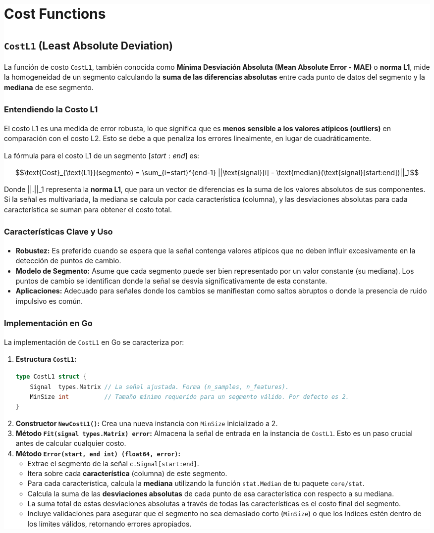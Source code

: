 # Cost Functions

## **`CostL1` (Least Absolute Deviation)**

La función de costo `CostL1`, también conocida como **Mínima Desviación Absoluta (Mean Absolute Error - MAE)** o **norma L1**, mide la homogeneidad de un segmento calculando la **suma de las diferencias absolutas** entre cada punto de datos del segmento y la **mediana** de ese segmento.

### **Entendiendo la Costo L1**

El costo L1 es una medida de error robusta, lo que significa que es **menos sensible a los valores atípicos (outliers)** en comparación con el costo L2. Esto se debe a que penaliza los errores linealmente, en lugar de cuadráticamente.

La fórmula para el costo L1 de un segmento $[start:end]$ es:

$$\text{Cost}_{\text{L1}}(segmento) = \sum_{i=start}^{end-1} ||\text{signal}[i] - \text{median}(\text{signal}[start:end])||_1$$

Donde $||.||\_1$ representa la **norma L1**, que para un vector de diferencias es la suma de los valores absolutos de sus componentes. Si la señal es multivariada, la mediana se calcula por cada característica (columna), y las desviaciones absolutas para cada característica se suman para obtener el costo total.

### **Características Clave y Uso**

  * **Robustez:** Es preferido cuando se espera que la señal contenga valores atípicos que no deben influir excesivamente en la detección de puntos de cambio.
  * **Modelo de Segmento:** Asume que cada segmento puede ser bien representado por un valor constante (su mediana). Los puntos de cambio se identifican donde la señal se desvía significativamente de esta constante.
  * **Aplicaciones:** Adecuado para señales donde los cambios se manifiestan como saltos abruptos o donde la presencia de ruido impulsivo es común.

### **Implementación en Go**

La implementación de `CostL1` en Go se caracteriza por:

1.  **Estructura `CostL1`:**
    ```go
    type CostL1 struct {
        Signal  types.Matrix // La señal ajustada. Forma (n_samples, n_features).
        MinSize int          // Tamaño mínimo requerido para un segmento válido. Por defecto es 2.
    }
    ```
2.  **Constructor `NewCostL1()`:** Crea una nueva instancia con `MinSize` inicializado a 2.
3.  **Método `Fit(signal types.Matrix) error`:** Almacena la señal de entrada en la instancia de `CostL1`. Esto es un paso crucial antes de calcular cualquier costo.
4.  **Método `Error(start, end int) (float64, error)`:**
      * Extrae el segmento de la señal `c.Signal[start:end]`.
      * Itera sobre cada **característica** (columna) de este segmento.
      * Para cada característica, calcula la **mediana** utilizando la función `stat.Median` de tu paquete `core/stat`.
      * Calcula la suma de las **desviaciones absolutas** de cada punto de esa característica con respecto a su mediana.
      * La suma total de estas desviaciones absolutas a través de todas las características es el costo final del segmento.
      * Incluye validaciones para asegurar que el segmento no sea demasiado corto (`MinSize`) o que los índices estén dentro de los límites válidos, retornando errores apropiados.
